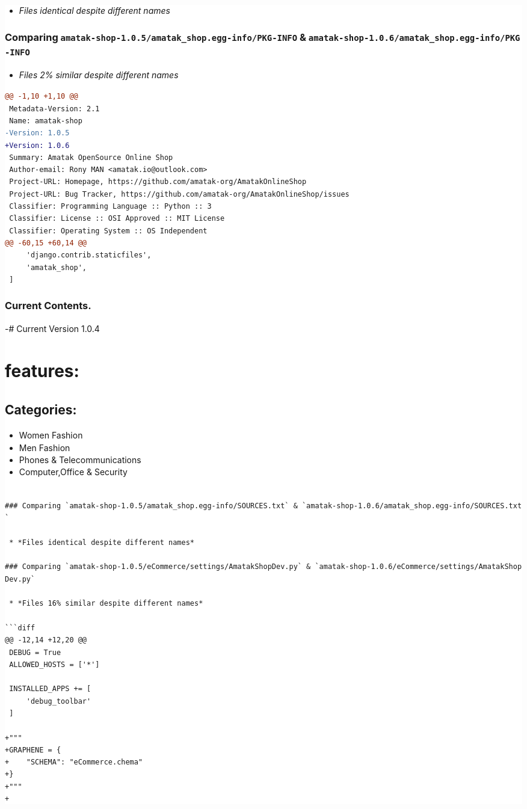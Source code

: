  * *Files identical despite different names*

### Comparing `amatak-shop-1.0.5/amatak_shop.egg-info/PKG-INFO` & `amatak-shop-1.0.6/amatak_shop.egg-info/PKG-INFO`

 * *Files 2% similar despite different names*

```diff
@@ -1,10 +1,10 @@
 Metadata-Version: 2.1
 Name: amatak-shop
-Version: 1.0.5
+Version: 1.0.6
 Summary: Amatak OpenSource Online Shop 
 Author-email: Rony MAN <amatak.io@outlook.com>
 Project-URL: Homepage, https://github.com/amatak-org/AmatakOnlineShop
 Project-URL: Bug Tracker, https://github.com/amatak-org/AmatakOnlineShop/issues
 Classifier: Programming Language :: Python :: 3
 Classifier: License :: OSI Approved :: MIT License
 Classifier: Operating System :: OS Independent
@@ -60,15 +60,14 @@
     'django.contrib.staticfiles',
     'amatak_shop',
 ]
 ````
 
 
 ### Current Contents.
-# Current Version 1.0.4
 # features:
 ## Categories:
 
 - Women Fashion
 - Men Fashion
 - Phones & Telecommunications
 - Computer,Office & Security
```

### Comparing `amatak-shop-1.0.5/amatak_shop.egg-info/SOURCES.txt` & `amatak-shop-1.0.6/amatak_shop.egg-info/SOURCES.txt`

 * *Files identical despite different names*

### Comparing `amatak-shop-1.0.5/eCommerce/settings/AmatakShopDev.py` & `amatak-shop-1.0.6/eCommerce/settings/AmatakShopDev.py`

 * *Files 16% similar despite different names*

```diff
@@ -12,14 +12,20 @@
 DEBUG = True
 ALLOWED_HOSTS = ['*']
 
 INSTALLED_APPS += [
     'debug_toolbar'
 ]
 
+"""
+GRAPHENE = {
+    "SCHEMA": "eCommerce.chema"
+}
+"""
+
```